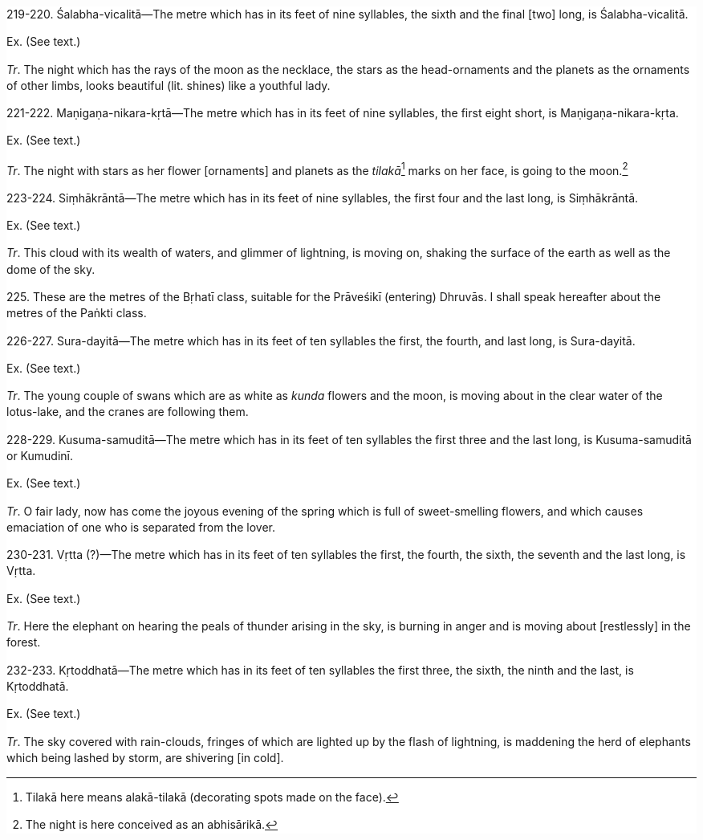 219-220. Śalabha-vicalitā—The metre which has in its feet of nine syllables, the sixth and the final [two] long, is Śalabha-vicalitā.

Ex. (See text.)

*Tr*. The night which has the rays of the moon as the necklace, the stars as the head-ornaments and the planets as the ornaments of other limbs, looks beautiful (lit. shines) like a youthful lady.

221-222. Maṇigaṇa-nikara-kṛtā—The metre which has in its feet of nine syllables, the first eight short, is Maṇigaṇa-nikara-kṛta.

Ex. (See text.)

*Tr*. The night with stars as her flower [ornaments] and planets as the *tilakā*[^28] marks on her face, is going to the moon.[^29]



[^29]:  The night is here conceived as an abhisārikā.

[^28]:  Tilakā here means alakā-tilakā (decorating spots made on the face).

223-224. Siṃhākrāntā—The metre which has in its feet of nine syllables, the first four and the last long, is Siṃhākrāntā.

Ex. (See text.)

*Tr*. This cloud with its wealth of waters, and glimmer of lightning, is moving on, shaking the surface of the earth as well as the dome of the sky.

225\. These are the metres of the Bṛhatī class, suitable for the Prāveśikī (entering) Dhruvās. I shall speak hereafter about the metres of the Paṅkti class.

226-227. Sura-dayitā—The metre which has in its feet of ten syllables the first, the fourth, and last long, is Sura-dayitā.

Ex. (See text.)

*Tr*. The young couple of swans which are as white as *kunda* flowers and the moon, is moving about in the clear water of the lotus-lake, and the cranes are following them.

228-229. Kusuma-samuditā—The metre which has in its feet of ten syllables the first three and the last long, is Kusuma-samuditā or Kumudinī.

Ex. (See text.)

*Tr*. O fair lady, now has come the joyous evening of the spring which is full of sweet-smelling flowers, and which causes emaciation of one who is separated from the lover.

230-231. Vṛtta (?)—The metre which has in its feet of ten syllables the first, the fourth, the sixth, the seventh and the last long, is Vṛtta.

Ex. (See text.)

*Tr*. Here the elephant on hearing the peals of thunder arising in the sky, is burning in anger and is moving about [restlessly] in the forest.

232-233. Kṛtoddhatā—The metre which has in its feet of ten syllables the first three, the sixth, the ninth and the last, is Kṛtoddhatā.

Ex. (See text.)

*Tr*. The sky covered with rain-clouds, fringes of which are lighted up by the flash of lightning, is maddening the herd of elephants which being lashed by storm, are shivering [in cold].


[^mg1]:  An old authority on music.
[^mg5]:  See XXXL. 220ff,
[^mg4]:  The Sāman chants. See MH (Ch. X).
[^mg3]:  This term is otherwise unknown.
[^mg2]:  The recitation of Ṛk stanzas.
[^6]:  This is perhaps a non-Aryan word.
[^8]:  ‘Their’ relates to limbs mentioned in 16 above.
[^7]:  The definition of the Vidārī is probably misplaced.
[^9]:  The meaning of pada as ‘song’ which is available in New Indo-Aryan, probably goes back to this.
[^10]:  Karaṇas here relate musical instruments.
[^12]:  This example is in Sanskrit and so are those in 50, 51, 52 and 53.
[^11]:  This def. is not dear.
[^13]:  See note on 49.
[^14]:  ibid.
[^15]:  ibid.
[^16]:  ibid.
[^17]:  Examples from here are in the Prakrit For avoiding prolixity they are not given here.
[^18]:  The passage is corrupt.
[^19]:  lit. lighted up with.
[^20]:  It is probably because she misses her male companion.
[^21]:  Cf. Bhaṭṭikāvya. II. 9.
[^22]:  lit. bride of one who has cakra as his name-sake.
[^23]:  These are the words of a separated lover.
[^24]:  There is a lacuna here. For Apakṛṣṭā Dhruvā see 12 before.
[^26]:  lit. in places designated by even and odd numbers.
[^25]:  It has not been defined before. This is possibly the name of a metre.
[^27]:  Its ex. is missing.
[^30]:  There is a Ruciramukhi in 187.
[^31]:  Here the moon has been compared with a dancer.
[^32]:  It seems that some verses are missing from here. (257-258)
[^33]:  It seems that this metre has been misplaced.
[^34]:  These metres have respectively one, two and three syllables more in their second, third and fourth syllables than in regular metre of the same name.
[^35]:  Rohinī was the most beloved among Candra’s twenty-seven wives who were daughters of Dakṣa and they became stars,
[^36]:  This is the shortened form of Vaṃśapatrapatita, See 331 below.
[^37]:  This belongs to the longer recension.
[^38]:  This belongs to the shorter recension.
[^39]:  The meaning of this and the four succeeding couplets, is not quite clear.
[^40]:  This passage is corrupt.
[^41]:  This relates to syllabic metres.
[^42]:  See above Ch. XXXI on Tāla.
[^43]:  See above 26-27.
[^44]:  See XIV. 3ff.
[^50]:  See 207, 316 above.
[^49]:  See 78, 80 above.
[^48]:  See 65, 67, 69, 71, 73, 75, 92, 100, 119, 164, 192 above.
[^47]:  See 56, 82, 121, 172, 209, 224, 246, 250, 268, 309 above.
[^46]:  See 252, 256, 270, 318 above.
[^45]:  See 145, 147, 153, 168, 170, 183, 242, 244, 254, 266, 269, 307, 311, 320 above.
[^53]:  See note 3 (on 408) above.
[^52]:  See 252, 256, 270, 318 above.
[^51]:  See 143 above.
[^54]:  See 185 above.
[^55]:  See 115, 117, 121, 151, 194, 231, 235, 237, 248, 261, above.
[^57]:  See 135, 134, 203, 227, 264, 334 above.
[^56]:  See 115, 117 above.
[^61]:  See 181 above.
[^60]:  See 90, 111 above.
[^59]:  See 63 above.
[^58]:  See 138 above.
[^65]:  See note 1 (on 415) above.
[^64]:  See 346 above.
[^63]:  See 140, 324, 335, 337, 339, 341, 344, 350, 352 above.
[^62]:  See 332 above.
[^67]:  See 211 above.
[^66]:  See 220, 222 above.
[^71]:  See 140, 324 above.
[^70]:  See 138 above.
[^69]:  See 113 above.
[^68]:  See 181, 330 above.
[^72]:  See 94ff above.
[^73]:  See XXIV. 48 above.
[^74]:  See XXVI. 83-85 above.
[^76]:  Māgadhī though mentioned in the NŚ (loc. cit) has not been described there.
[^75]:  This is the well-known Śaurasenī. Though Ś. has been included in the list of seven major dialects mentioned earlier (XVIII. 47), we are not sure of its characteristics as envisaged by the author of the NŚ. The Prakrit described in XVIII. 8-23 may be Śaurasenī. See note on XVIII. 47 above.
[^78]:  This term probably indicates a language like that of the metrical portions of the Mahāvastu.
[^77]:  This probably points to the very early development of the Sanskrit drama. For further discussion about this see the Introduction.
[^79]:  See XXXII. 49ff above.
[^80]:  See XXVIII. 103ff, above.
[^82]:  See V. 30-31ff.
[^81]:  See V. 18.
[^84]:  See V. 26-27 and 116-119.
[^83]:  For Pūrvaraṅga and its different parts see V. 7ff.
[^85]:  See V. 65ff, and the note on 471 below.
[^87]:  See XXXIII. 180ff below.
[^86]:  This term probably means ‘a single performance of a song’ when it is repeated.
[^88]:  See above note 1 to 471.
[^89]:  i.e. Ākāśa Graha.
[^90]:  citraṃ niveśanaṃ.
[^92]:  See XXVIII. 35 above.
[^91]:  See V. 60-63ff.
[^93]:  See XXI. 58ff.
[^95]:  Vṛtti= gati-vṛtti. See XXIX. 102ff.
[^94]:  See XXIX. 77ff above.
[^96]:  This shows that songs were indispensable in producing plays.
[^98]:  See SR. III. 23.
[^97]:  See SR. III. 13-22.
[^101]:  i.e., Karaṇas produced by the dancer.
[^100]:  See XXI. 489-493.
[^99]:  See XXXI. 494-495.
[^102]:  This shows that good singing was once supposed to be a monopoly of women. So Maitreya in the Mṛcch. (III) does not approve of Cárudatta’s praise for Revila’s singing (mama dâva duvehiṃ jjeva hassaṃ jāadi, itthiāe sakkaaṃ paṭhantie, maṇusseṇa a kāaliṃ gāanteṇa). Cārudatta too continues his compliments to Revila by saying ‘had he been out of sight (i.e. behind a screen), I might have taken him for a woman’ (antarhito yadi bhaved vaniteti manye).
[^103]:  See note 1 above.
[^105]:  For the meaning of Sauṣṭhava see XI. 91. Generally it means ‘beauty and grace of the body in its movement’.
[^104]:  The movements of Dānavas and Asuras etc., are mostly energetic.
[^106]:  See SR. III. 49-63.
[^108]:  It may be that the word is a wrong reading for *Kaphala.
[^107]:  See SR. III. 24-37.
[^109]:  This is the Gāndharva which the Ceṭa in Mṛcch. (III) speaks about (kā vi velā ajja-Cārudatteśśa gandhavvaṃ śuṇiduṃ gadaśśa).